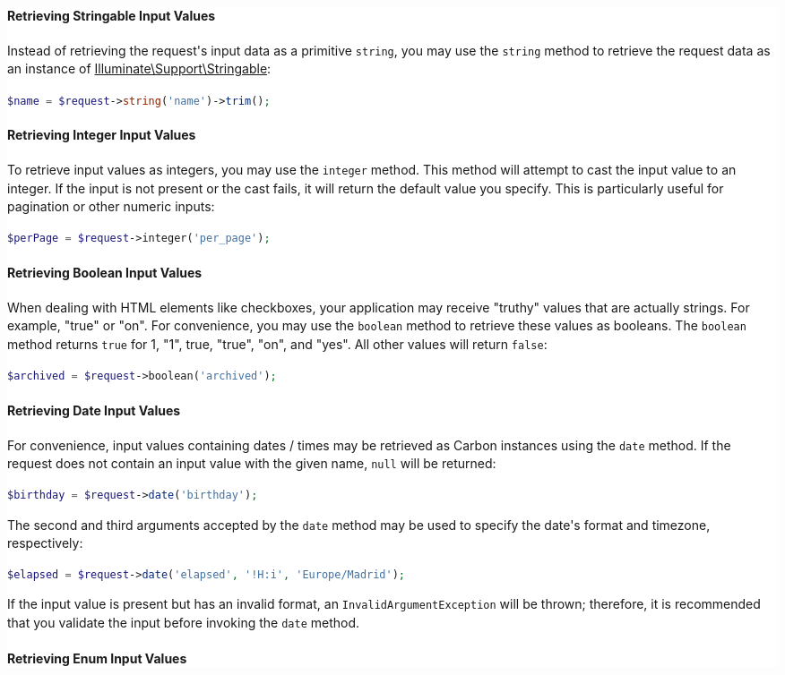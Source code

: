 <a name="retrieving-stringable-input-values"></a>
#### Retrieving Stringable Input Values

Instead of retrieving the request's input data as a primitive `string`, you may use the `string` method to retrieve the request data as an instance of [Illuminate\Support\Stringable](/docs/{{version}}/strings):

```php
$name = $request->string('name')->trim();
```

<a name="retrieving-integer-input-values"></a>
#### Retrieving Integer Input Values

To retrieve input values as integers, you may use the `integer` method. This method will attempt to cast the input value to an integer. If the input is not present or the cast fails, it will return the default value you specify. This is particularly useful for pagination or other numeric inputs:

```php
$perPage = $request->integer('per_page');
```

<a name="retrieving-boolean-input-values"></a>
#### Retrieving Boolean Input Values

When dealing with HTML elements like checkboxes, your application may receive "truthy" values that are actually strings. For example, "true" or "on". For convenience, you may use the `boolean` method to retrieve these values as booleans. The `boolean` method returns `true` for 1, "1", true, "true", "on", and "yes". All other values will return `false`:

```php
$archived = $request->boolean('archived');
```

<a name="retrieving-date-input-values"></a>
#### Retrieving Date Input Values

For convenience, input values containing dates / times may be retrieved as Carbon instances using the `date` method. If the request does not contain an input value with the given name, `null` will be returned:

```php
$birthday = $request->date('birthday');
```

The second and third arguments accepted by the `date` method may be used to specify the date's format and timezone, respectively:

```php
$elapsed = $request->date('elapsed', '!H:i', 'Europe/Madrid');
```

If the input value is present but has an invalid format, an `InvalidArgumentException` will be thrown; therefore, it is recommended that you validate the input before invoking the `date` method.

<a name="retrieving-enum-input-values"></a>
#### Retrieving Enum Input Values
